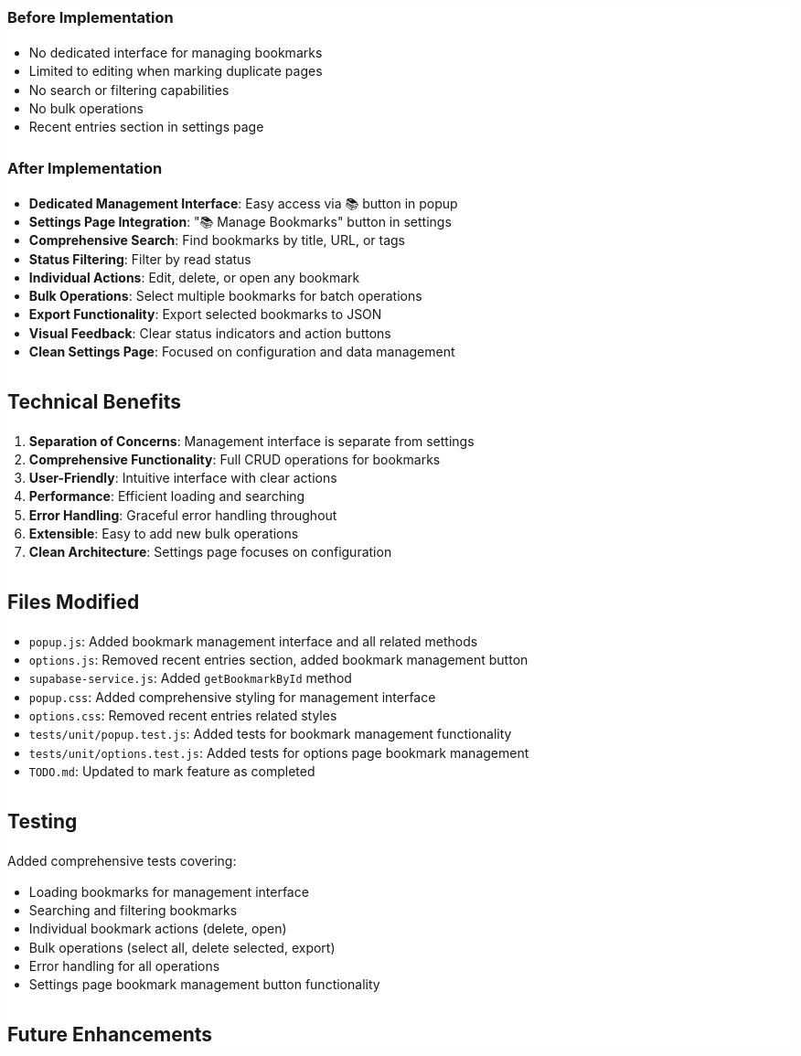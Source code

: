 ### Before Implementation
- No dedicated interface for managing bookmarks
- Limited to editing when marking duplicate pages
- No search or filtering capabilities
- No bulk operations
- Recent entries section in settings page

### After Implementation
- **Dedicated Management Interface**: Easy access via 📚 button in popup
- **Settings Page Integration**: "📚 Manage Bookmarks" button in settings
- **Comprehensive Search**: Find bookmarks by title, URL, or tags
- **Status Filtering**: Filter by read status
- **Individual Actions**: Edit, delete, or open any bookmark
- **Bulk Operations**: Select multiple bookmarks for batch operations
- **Export Functionality**: Export selected bookmarks to JSON
- **Visual Feedback**: Clear status indicators and action buttons
- **Clean Settings Page**: Focused on configuration and data management

## Technical Benefits

1. **Separation of Concerns**: Management interface is separate from settings
2. **Comprehensive Functionality**: Full CRUD operations for bookmarks
3. **User-Friendly**: Intuitive interface with clear actions
4. **Performance**: Efficient loading and searching
5. **Error Handling**: Graceful error handling throughout
6. **Extensible**: Easy to add new bulk operations
7. **Clean Architecture**: Settings page focuses on configuration

## Files Modified

- `popup.js`: Added bookmark management interface and all related methods
- `options.js`: Removed recent entries section, added bookmark management button
- `supabase-service.js`: Added `getBookmarkById` method
- `popup.css`: Added comprehensive styling for management interface
- `options.css`: Removed recent entries related styles
- `tests/unit/popup.test.js`: Added tests for bookmark management functionality
- `tests/unit/options.test.js`: Added tests for options page bookmark management
- `TODO.md`: Updated to mark feature as completed

## Testing

Added comprehensive tests covering:
- Loading bookmarks for management interface
- Searching and filtering bookmarks
- Individual bookmark actions (delete, open)
- Bulk operations (select all, delete selected, export)
- Error handling for all operations
- Settings page bookmark management button functionality

## Future Enhancements
